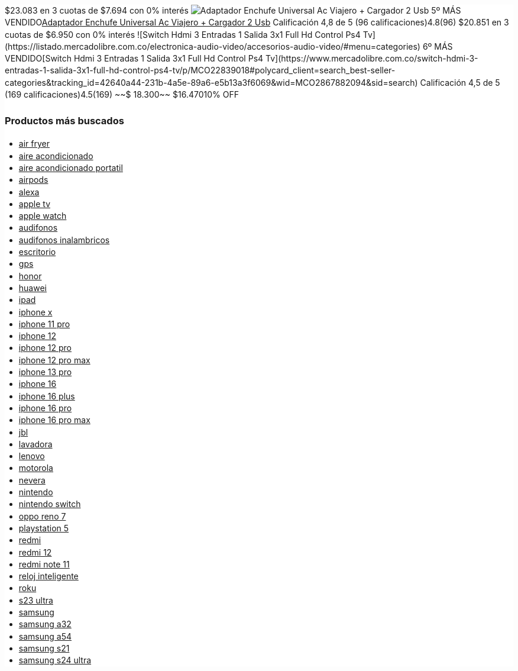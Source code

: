$23.083
en 3 cuotas de $7.694 con 0% interés
![Adaptador Enchufe Universal Ac Viajero + Cargador 2 Usb](https://listado.mercadolibre.com.co/electronica-audio-video/accesorios-audio-video/#menu=categories)
5º MÁS VENDIDO[Adaptador Enchufe Universal Ac Viajero + Cargador 2 Usb](https://www.mercadolibre.com.co/adaptador-enchufe-universal-ac-viajero-cargador-2-usb/p/MCO29367552#polycard_client=search_best-seller-categories&tracking_id=42640a44-231b-4a5e-89a6-e5b13a3f6069&wid=MCO2407335192&sid=search)
Calificación 4,8 de 5 (96 calificaciones)4.8(96)
$20.851
en 3 cuotas de $6.950 con 0% interés
![Switch Hdmi 3 Entradas 1 Salida 3x1 Full Hd Control Ps4 Tv](https://listado.mercadolibre.com.co/electronica-audio-video/accesorios-audio-video/#menu=categories)
6º MÁS VENDIDO[Switch Hdmi 3 Entradas 1 Salida 3x1 Full Hd Control Ps4 Tv](https://www.mercadolibre.com.co/switch-hdmi-3-entradas-1-salida-3x1-full-hd-control-ps4-tv/p/MCO22839018#polycard_client=search_best-seller-categories&tracking_id=42640a44-231b-4a5e-89a6-e5b13a3f6069&wid=MCO2867882094&sid=search)
Calificación 4,5 de 5 (169 calificaciones)4.5(169)
~~$ 18.300~~
$16.47010% OFF
### Productos más buscados
  * [air fryer](https://listado.mercadolibre.com.co/air-fryer)
  * [aire acondicionado](https://listado.mercadolibre.com.co/aire-acondicionado)
  * [aire acondicionado portatil](https://listado.mercadolibre.com.co/aire-acondicionado-portatil)
  * [airpods](https://listado.mercadolibre.com.co/auriculares-airpod)
  * [alexa](https://listado.mercadolibre.com.co/alexa)
  * [apple tv](https://listado.mercadolibre.com.co/apple-tv)
  * [apple watch](https://listado.mercadolibre.com.co/apple-watch)
  * [audifonos](https://listado.mercadolibre.com.co/audifonos)
  * [audifonos inalambricos](https://listado.mercadolibre.com.co/audifonos-inalambricos)
  * [escritorio](https://listado.mercadolibre.com.co/escritorio)
  * [gps](https://listado.mercadolibre.com.co/gps)
  * [honor](https://listado.mercadolibre.com.co/honor)
  * [huawei](https://listado.mercadolibre.com.co/huawei)
  * [ipad](https://listado.mercadolibre.com.co/ipad)
  * [iphone x](https://listado.mercadolibre.com.co/iphone-x)
  * [iphone 11 pro](https://listado.mercadolibre.com.co/iphone-11-pro)
  * [iphone 12](https://listado.mercadolibre.com.co/iphone-12)
  * [iphone 12 pro](https://listado.mercadolibre.com.co/iphone-12-pro)
  * [iphone 12 pro max](https://listado.mercadolibre.com.co/iphone-12-pro-max)
  * [iphone 13 pro](https://listado.mercadolibre.com.co/iphone-13-pro)
  * [iphone 16](https://listado.mercadolibre.com.co/iphone-16)
  * [iphone 16 plus](https://listado.mercadolibre.com.co/iphone-16-plus)
  * [iphone 16 pro](https://listado.mercadolibre.com.co/iphone-16-pro)
  * [iphone 16 pro max](https://listado.mercadolibre.com.co/iphone-16-pro-max)
  * [jbl](https://listado.mercadolibre.com.co/jbl)
  * [lavadora](https://listado.mercadolibre.com.co/lavadora)
  * [lenovo](https://listado.mercadolibre.com.co/lenovo)
  * [motorola](https://listado.mercadolibre.com.co/motorola)
  * [nevera](https://listado.mercadolibre.com.co/nevera)
  * [nintendo](https://listado.mercadolibre.com.co/nintendo)
  * [nintendo switch](https://listado.mercadolibre.com.co/nintendo-switch)
  * [oppo reno 7](https://listado.mercadolibre.com.co/oppo-reno-7)
  * [playstation 5](https://listado.mercadolibre.com.co/playstation-5)
  * [redmi](https://listado.mercadolibre.com.co/xiaomi-redmi)
  * [redmi 12](https://listado.mercadolibre.com.co/redmi-12)
  * [redmi note 11](https://listado.mercadolibre.com.co/redmi-11)
  * [reloj inteligente](https://listado.mercadolibre.com.co/reloj-inteligente)
  * [roku](https://listado.mercadolibre.com.co/roku)
  * [s23 ultra](https://listado.mercadolibre.com.co/samsung-s23-ultra)
  * [samsung](https://listado.mercadolibre.com.co/samsung)
  * [samsung a32](https://listado.mercadolibre.com.co/samsung-a32)
  * [samsung a54](https://listado.mercadolibre.com.co/samsung-a54)
  * [samsung s21](https://listado.mercadolibre.com.co/s21)
  * [samsung s24 ultra](https://listado.mercadolibre.com.co/samsung-s24-ultra)